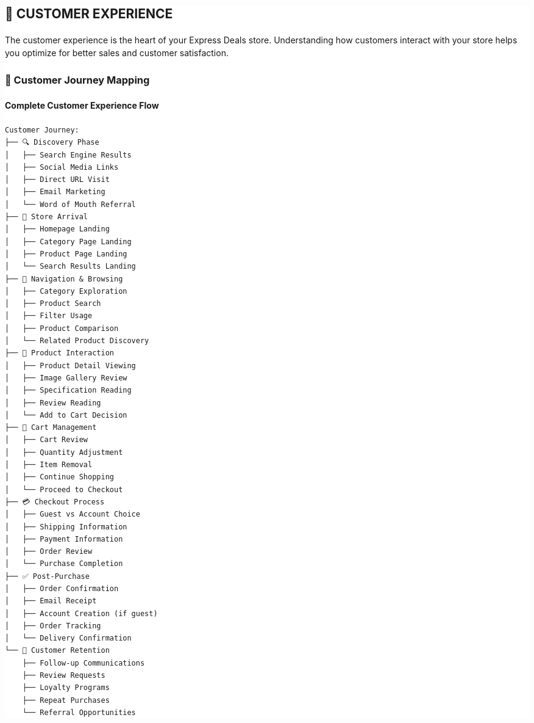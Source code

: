 
## 🛒 CUSTOMER EXPERIENCE

The customer experience is the heart of your Express Deals store. Understanding how customers interact with your store helps you optimize for better sales and customer satisfaction.

### 🎯 Customer Journey Mapping

#### **Complete Customer Experience Flow**

```
Customer Journey:
├── 🔍 Discovery Phase
│   ├── Search Engine Results
│   ├── Social Media Links
│   ├── Direct URL Visit
│   ├── Email Marketing
│   └── Word of Mouth Referral
├── 🏪 Store Arrival
│   ├── Homepage Landing
│   ├── Category Page Landing
│   ├── Product Page Landing
│   └── Search Results Landing
├── 🧭 Navigation & Browsing
│   ├── Category Exploration
│   ├── Product Search
│   ├── Filter Usage
│   ├── Product Comparison
│   └── Related Product Discovery
├── 📱 Product Interaction
│   ├── Product Detail Viewing
│   ├── Image Gallery Review
│   ├── Specification Reading
│   ├── Review Reading
│   └── Add to Cart Decision
├── 🛒 Cart Management
│   ├── Cart Review
│   ├── Quantity Adjustment
│   ├── Item Removal
│   ├── Continue Shopping
│   └── Proceed to Checkout
├── 💳 Checkout Process
│   ├── Guest vs Account Choice
│   ├── Shipping Information
│   ├── Payment Information
│   ├── Order Review
│   └── Purchase Completion
├── ✅ Post-Purchase
│   ├── Order Confirmation
│   ├── Email Receipt
│   ├── Account Creation (if guest)
│   ├── Order Tracking
│   └── Delivery Confirmation
└── 🔄 Customer Retention
    ├── Follow-up Communications
    ├── Review Requests
    ├── Loyalty Programs
    ├── Repeat Purchases
    └── Referral Opportunities
```
